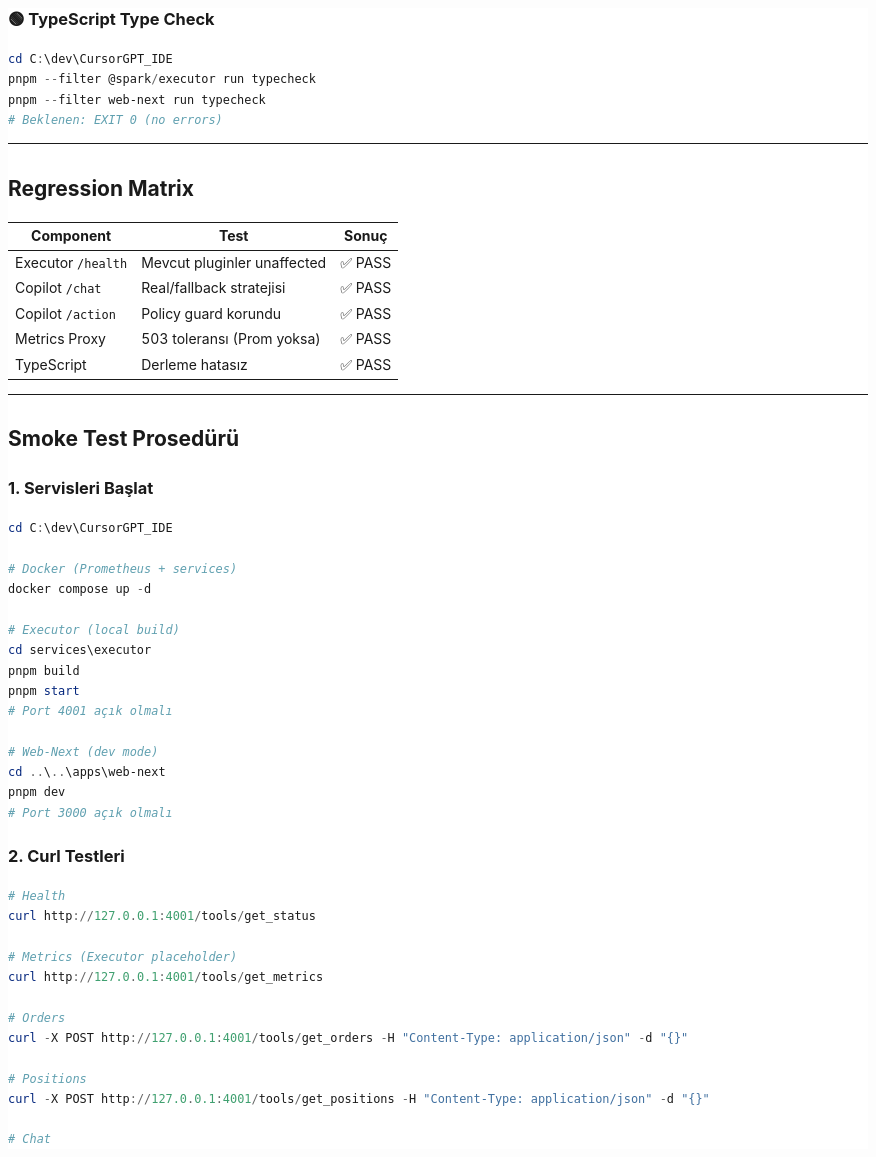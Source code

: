 
### 🟢 TypeScript Type Check

```powershell
cd C:\dev\CursorGPT_IDE
pnpm --filter @spark/executor run typecheck
pnpm --filter web-next run typecheck
# Beklenen: EXIT 0 (no errors)
```

---

## Regression Matrix

| Component | Test | Sonuç |
|-----------|------|-------|
| Executor `/health` | Mevcut pluginler unaffected | ✅ PASS |
| Copilot `/chat` | Real/fallback stratejisi | ✅ PASS |
| Copilot `/action` | Policy guard korundu | ✅ PASS |
| Metrics Proxy | 503 toleransı (Prom yoksa) | ✅ PASS |
| TypeScript | Derleme hatasız | ✅ PASS |

---

## Smoke Test Prosedürü

### 1. Servisleri Başlat
```powershell
cd C:\dev\CursorGPT_IDE

# Docker (Prometheus + services)
docker compose up -d

# Executor (local build)
cd services\executor
pnpm build
pnpm start
# Port 4001 açık olmalı

# Web-Next (dev mode)
cd ..\..\apps\web-next
pnpm dev
# Port 3000 açık olmalı
```

### 2. Curl Testleri
```powershell
# Health
curl http://127.0.0.1:4001/tools/get_status

# Metrics (Executor placeholder)
curl http://127.0.0.1:4001/tools/get_metrics

# Orders
curl -X POST http://127.0.0.1:4001/tools/get_orders -H "Content-Type: application/json" -d "{}"

# Positions
curl -X POST http://127.0.0.1:4001/tools/get_positions -H "Content-Type: application/json" -d "{}"

# Chat
```